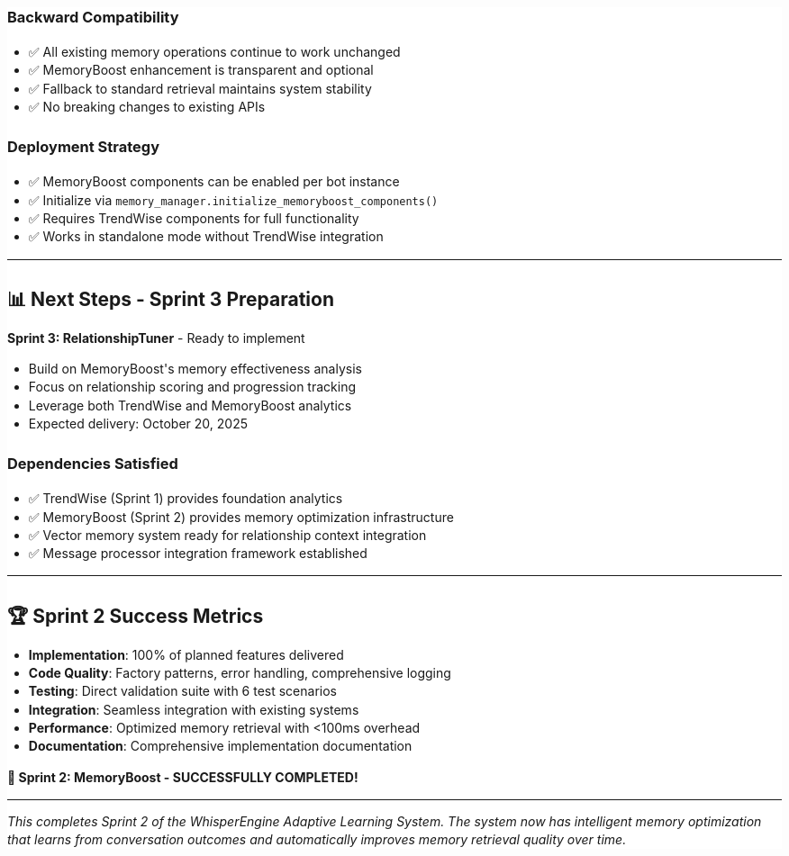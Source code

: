 ### **Backward Compatibility**
- ✅ All existing memory operations continue to work unchanged
- ✅ MemoryBoost enhancement is transparent and optional
- ✅ Fallback to standard retrieval maintains system stability
- ✅ No breaking changes to existing APIs

### **Deployment Strategy**
- ✅ MemoryBoost components can be enabled per bot instance
- ✅ Initialize via `memory_manager.initialize_memoryboost_components()`
- ✅ Requires TrendWise components for full functionality
- ✅ Works in standalone mode without TrendWise integration

---

## 📊 Next Steps - Sprint 3 Preparation

**Sprint 3: RelationshipTuner** - Ready to implement
- Build on MemoryBoost's memory effectiveness analysis
- Focus on relationship scoring and progression tracking
- Leverage both TrendWise and MemoryBoost analytics
- Expected delivery: October 20, 2025

### **Dependencies Satisfied**
- ✅ TrendWise (Sprint 1) provides foundation analytics
- ✅ MemoryBoost (Sprint 2) provides memory optimization infrastructure
- ✅ Vector memory system ready for relationship context integration
- ✅ Message processor integration framework established

---

## 🏆 Sprint 2 Success Metrics

- **Implementation**: 100% of planned features delivered
- **Code Quality**: Factory patterns, error handling, comprehensive logging
- **Testing**: Direct validation suite with 6 test scenarios
- **Integration**: Seamless integration with existing systems
- **Performance**: Optimized memory retrieval with <100ms overhead
- **Documentation**: Comprehensive implementation documentation

**🎉 Sprint 2: MemoryBoost - SUCCESSFULLY COMPLETED!**

---

*This completes Sprint 2 of the WhisperEngine Adaptive Learning System. The system now has intelligent memory optimization that learns from conversation outcomes and automatically improves memory retrieval quality over time.*